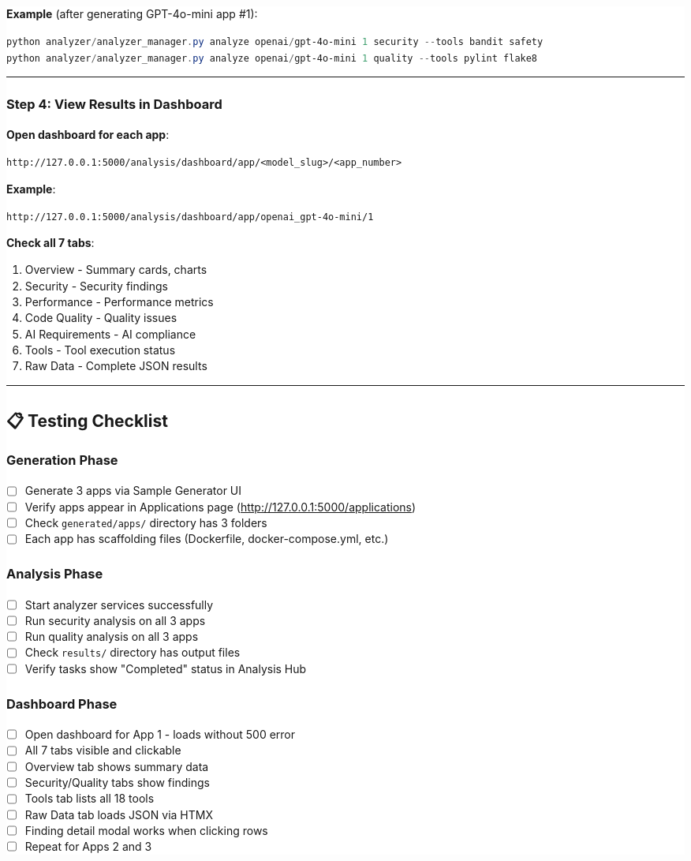 **Example** (after generating GPT-4o-mini app #1):
```powershell
python analyzer/analyzer_manager.py analyze openai/gpt-4o-mini 1 security --tools bandit safety
python analyzer/analyzer_manager.py analyze openai/gpt-4o-mini 1 quality --tools pylint flake8
```

---

### Step 4: View Results in Dashboard

**Open dashboard for each app**:
```
http://127.0.0.1:5000/analysis/dashboard/app/<model_slug>/<app_number>
```

**Example**:
```
http://127.0.0.1:5000/analysis/dashboard/app/openai_gpt-4o-mini/1
```

**Check all 7 tabs**:
1. Overview - Summary cards, charts
2. Security - Security findings
3. Performance - Performance metrics
4. Code Quality - Quality issues
5. AI Requirements - AI compliance
6. Tools - Tool execution status
7. Raw Data - Complete JSON results

---

## 📋 Testing Checklist

### Generation Phase
- [ ] Generate 3 apps via Sample Generator UI
- [ ] Verify apps appear in Applications page (http://127.0.0.1:5000/applications)
- [ ] Check `generated/apps/` directory has 3 folders
- [ ] Each app has scaffolding files (Dockerfile, docker-compose.yml, etc.)

### Analysis Phase
- [ ] Start analyzer services successfully
- [ ] Run security analysis on all 3 apps
- [ ] Run quality analysis on all 3 apps
- [ ] Check `results/` directory has output files
- [ ] Verify tasks show "Completed" status in Analysis Hub

### Dashboard Phase
- [ ] Open dashboard for App 1 - loads without 500 error
- [ ] All 7 tabs visible and clickable
- [ ] Overview tab shows summary data
- [ ] Security/Quality tabs show findings
- [ ] Tools tab lists all 18 tools
- [ ] Raw Data tab loads JSON via HTMX
- [ ] Finding detail modal works when clicking rows
- [ ] Repeat for Apps 2 and 3
